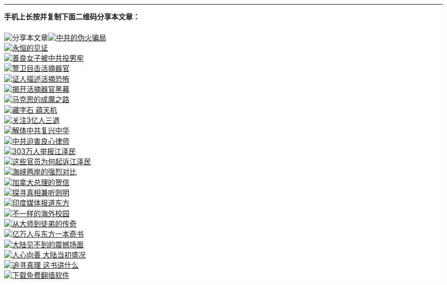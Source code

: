 <hr>    <strong>手机上长按并复制下面二维码分享本文章：</strong><br><br><img src="https://chart.apis.google.com/chart?cht=qr&chs=240x240&choe=UTF-8&chld=M|2&chl=/gb/19/1/20/n10989203.md%231" title="分享本文章"></td><td valign=TOP><a href="/gb/16/1/21/n4622075.md?dfh#1" target="_blank"><img src="https://raw.githubusercontent.com/wfcpbv3604/djy/master/gb/300/wei-f1.jpg" title="中共的伪火骗局"  alt="中共的伪火骗局"></a><br><a href="https://github.com/wfcpbv3604/www/blob/master/README.md?dfh#9" target="_blank"><img src="https://raw.githubusercontent.com/wfcpbv3604/djy/master/gb/300/yong-h.jpg" title="永恒的见证"  alt="永恒的见证"></a><br><a href="/gb/13/9/29/n3974789.md?dfh#1" target="_blank"><img src="https://raw.githubusercontent.com/wfcpbv3604/djy/master/gb/300/shang-lnz.jpg" title="善良女子被中共投男牢"  alt="善良女子被中共投男牢"></a><br><a href="/gb/16/3/16/n4663449.md?dfh#1" target="_blank"><img src="https://raw.githubusercontent.com/wfcpbv3604/djy/master/gb/300/huo-z3.jpg" title="警卫目击活摘器官"  alt="警卫目击活摘器官"></a><br><a href="/gb/16/8/7/n8177641.md?dfh#1" target="_blank"><img src="https://raw.githubusercontent.com/wfcpbv3604/djy/master/gb/300/huo-z4.jpg" title="证人描述活摘恐怖"  alt="证人描述活摘恐怖"></a><br><a href="/gb/10/4/19/n2881569.md?dfh#1" target="_blank"><img src="https://raw.githubusercontent.com/wfcpbv3604/djy/master/gb/300/huo-z1.jpg" title="揭开活摘器官黑幕"  alt="揭开活摘器官黑幕"></a><br><a href="/gb/10/11/7/n3077476.md?dfh#1" target="_blank"><img src="https://raw.githubusercontent.com/wfcpbv3604/djy/master/gb/300/ma-ks.jpg" title="马克思的成魔之路"  alt="马克思的成魔之路"></a><br><a href="/gb/14/6/9/n4173977.md?dfh#1" target="_blank"><img src="https://raw.githubusercontent.com/wfcpbv3604/djy/master/gb/300/chang-zs.jpg" title="藏字石 蕴天机"  alt="藏字石 蕴天机"></a><br><a href="/gb/18/5/10/n10381511.md?dfh#1" target="_blank"><img src="https://raw.githubusercontent.com/wfcpbv3604/djy/master/gb/300/st1.jpg" title="关注3亿人三退"  alt="关注3亿人三退"></a><br><a href="/gb/18/3/21/n10237682.md?dfh#1" target="_blank"><img src="https://raw.githubusercontent.com/wfcpbv3604/djy/master/gb/300/jie-t.jpg" title="解体中共复兴中华"  alt="解体中共复兴中华"></a><br><a href="/gb/9/2/9/n2422991.md?dfh#1" target="_blank"><img src="https://raw.githubusercontent.com/wfcpbv3604/djy/master/gb/300/gao-zs.jpg" title="中共迫害良心律师"  alt="中共迫害良心律师"></a><br><a href="/gb/18/12/9/n10900044.md?dfh#1" target="_blank"><img src="https://raw.githubusercontent.com/wfcpbv3604/djy/master/gb/300/sj1.jpg" title="303万人举报江泽民"  alt="303万人举报江泽民"></a><br><a href="/gb/18/8/28/n10672014.md?dfh#1" target="_blank"><img src="https://raw.githubusercontent.com/wfcpbv3604/djy/master/gb/300/sj2.jpg" title="这些官员为何起诉江泽民"  alt="这些官员为何起诉江泽民"></a><br><a href="/gb/8/12/18/n2367165.md?dfh#1" target="_blank"><img src="https://raw.githubusercontent.com/wfcpbv3604/djy/master/gb/300/liangan.jpg" title="海峡两岸的强烈对比"  alt="海峡两岸的强烈对比"></a><br><a href="/gb/15/12/10/n4593139.md?dfh#1" target="_blank"><img src="https://raw.githubusercontent.com/wfcpbv3604/djy/master/gb/300/jia-ndzl.jpg" title="加拿大总理的贺信"  alt="加拿大总理的贺信"></a><br><a href="/gb/11/6/17/n3289382.md?dfh#1" target="_blank"><img src="https://raw.githubusercontent.com/wfcpbv3604/djy/master/gb/300/xiao-wd.jpg" title="探寻真相兼听则明"  alt="探寻真相兼听则明"></a><br><a href="/gb/18/10/27/n10812623.md?dfh#1" target="_blank"><img src="https://raw.githubusercontent.com/wfcpbv3604/djy/master/gb/300/yindu.jpg" title="印度媒体报道东方"  alt="印度媒体报道东方"></a><br><a href="/gb/18/6/9/n10469652.md?dfh#1" target="_blank"><img src="https://raw.githubusercontent.com/wfcpbv3604/djy/master/gb/300/xie-j.jpg" title="不一样的海外校园"  alt="不一样的海外校园"></a><br><a href="/gb/7/4/5/n1669415.md?dfh#1" target="_blank"><img src="https://raw.githubusercontent.com/wfcpbv3604/djy/master/gb/300/li-up.jpg" title="从大师到徒弟的传奇"  alt="从大师到徒弟的传奇"></a><br><a href="/gb/17/5/26/n9191512.md?dfh#1" target="_blank"><img src="https://raw.githubusercontent.com/wfcpbv3604/djy/master/gb/300/zfl2.jpg" title="亿万人与东方一本奇书"  alt="亿万人与东方一本奇书"></a><br><a href="/gb/13/11/27/n4020290.md?dfh#1" target="_blank"><img src="https://raw.githubusercontent.com/wfcpbv3604/djy/master/gb/300/zhen-h.jpg" title="大陆见不到的震撼场面"  alt="大陆见不到的震撼场面"></a><br><a href="/gb/15/7/17/n4482910.md?dfh#1" target="_blank"><img src="https://raw.githubusercontent.com/wfcpbv3604/djy/master/gb/300/dalu-sk.jpg" title="人心向善 大陆当初盛况"  alt="人心向善 大陆当初盛况"></a><br><a href="/gb/19/1/5/n10955468.md?dfh#1" target="_blank"><img src="https://raw.githubusercontent.com/wfcpbv3604/djy/master/gb/300/zfl1.jpg" title="追寻真理 这书讲什么"  alt="追寻真理 这书讲什么"></a><br><a href="https://github.com/bannedbook/fanqiang/wiki" target="_blank"><img src="https://raw.githubusercontent.com/wfcpbv3604/djy/master/gb/300/fq1.jpg" title="下载免费翻墙软件"  alt="下载免费翻墙软件"></a><br></td></tr></table>